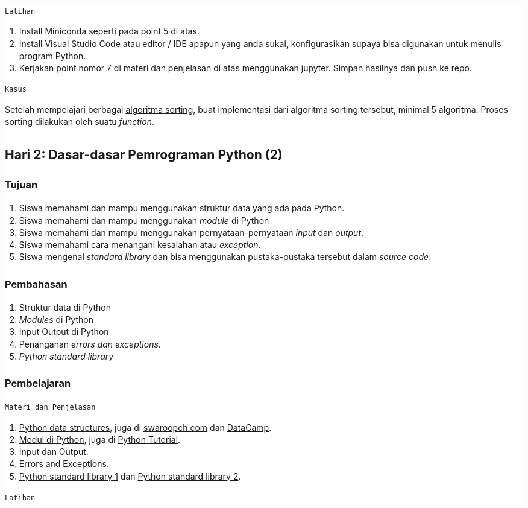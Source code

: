 ```
Latihan
```

1. Install Miniconda seperti pada point 5 di atas.
2. Install Visual Studio Code atau editor / IDE apapun yang anda sukai, konfigurasikan supaya bisa digunakan untuk menulis program Python..
3. Kerjakan point nomor 7 di materi dan penjelasan di atas menggunakan jupyter. Simpan hasilnya dan push ke repo.

```
Kasus
```

Setelah mempelajari berbagai [algoritma sorting](https://en.wikipedia.org/wiki/Sorting_algorithm), buat implementasi dari algoritma sorting tersebut, minimal 5 algoritma. Proses sorting dilakukan oleh suatu *function*.

## Hari 2: Dasar-dasar Pemrograman Python (2)

### Tujuan

1. Siswa memahami dan mampu menggunakan struktur data yang ada pada Python.
2. Siswa memahami dan mampu menggunakan *module* di Python
3. Siswa memahami dan mampu menggunakan pernyataan-pernyataan *input* dan *output*.
4. Siswa memahami cara menangani kesalahan atau *exception*.
5. Siswa mengenal *standard library* dan bisa menggunakan pustaka-pustaka tersebut dalam *source code*.

### Pembahasan

1. Struktur data di Python
2. *Modules* di Python
3. Input Output di Python
4. Penanganan *errors dan exceptions*.
5. *Python standard library*

### Pembelajaran

```
Materi dan Penjelasan
```

1. [Python data structures](https://docs.python.org/3/tutorial/datastructures.html), juga di [swaroopch.com](https://python.swaroopch.com/data_structures.html) dan [DataCamp](https://www.datacamp.com/community/tutorials/data-structures-python).
2. [Modul di Python](https://python.swaroopch.com/modules.html), juga di [Python Tutorial](https://docs.python.org/3/tutorial/modules.html).
3. [Input dan Output](https://docs.python.org/3/tutorial/inputoutput.html).
4. [Errors and Exceptions](https://docs.python.org/3/tutorial/errors.html).
5. [Python standard library 1](https://docs.python.org/3/tutorial/stdlib.html) dan [Python standard library 2](https://docs.python.org/3/tutorial/stdlib2.html).

```
Latihan
```

